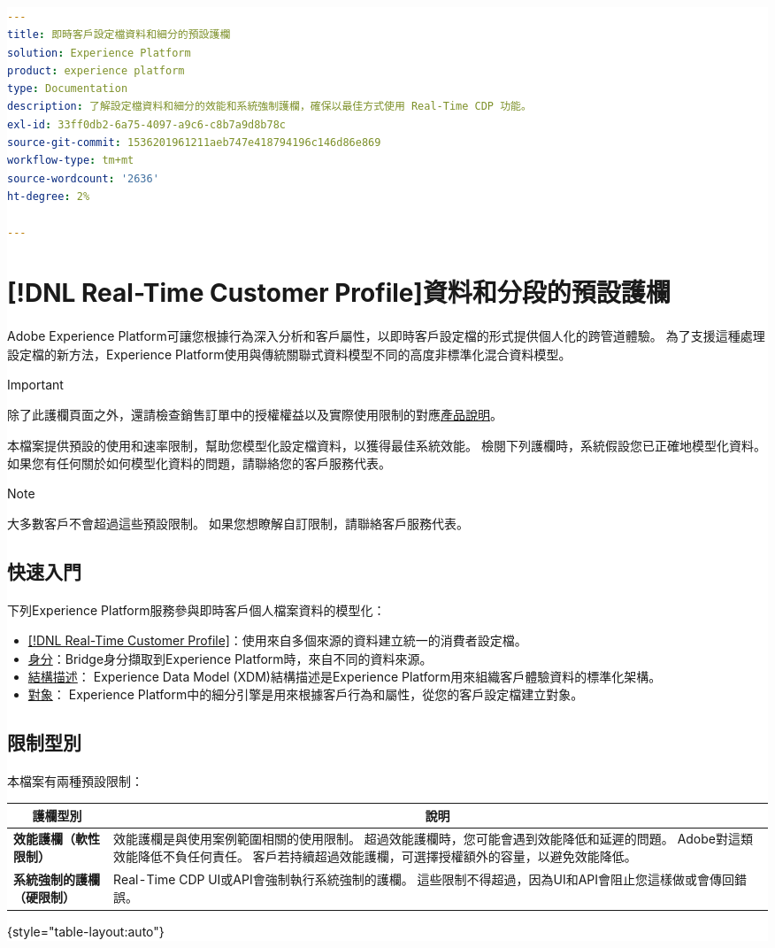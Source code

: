 ```yaml
---
title: 即時客戶設定檔資料和細分的預設護欄
solution: Experience Platform
product: experience platform
type: Documentation
description: 了解設定檔資料和細分的效能和系統強制護欄，確保以最佳方式使用 Real-Time CDP 功能。
exl-id: 33ff0db2-6a75-4097-a9c6-c8b7a9d8b78c
source-git-commit: 1536201961211aeb747e418794196c146d86e869
workflow-type: tm+mt
source-wordcount: '2636'
ht-degree: 2%

---
```


# [!DNL Real-Time Customer Profile]資料和分段的預設護欄

Adobe Experience Platform可讓您根據行為深入分析和客戶屬性，以即時客戶設定檔的形式提供個人化的跨管道體驗。 為了支援這種處理設定檔的新方法，Experience Platform使用與傳統關聯式資料模型不同的高度非標準化混合資料模型。

>[!IMPORTANT]
>
>除了此護欄頁面之外，還請檢查銷售訂單中的授權權益以及實際使用限制的對應[產品說明](https://helpx.adobe.com/legal/product-descriptions.html)。

本檔案提供預設的使用和速率限制，幫助您模型化設定檔資料，以獲得最佳系統效能。 檢閱下列護欄時，系統假設您已正確地模型化資料。 如果您有任何關於如何模型化資料的問題，請聯絡您的客戶服務代表。

>[!NOTE]
>
>大多數客戶不會超過這些預設限制。 如果您想瞭解自訂限制，請聯絡客戶服務代表。

## 快速入門

下列Experience Platform服務參與即時客戶個人檔案資料的模型化：

* [[!DNL Real-Time Customer Profile]](home.md)：使用來自多個來源的資料建立統一的消費者設定檔。
* [身分](../identity-service/home.md)：Bridge身分擷取到Experience Platform時，來自不同的資料來源。
* [結構描述](../xdm/home.md)： Experience Data Model (XDM)結構描述是Experience Platform用來組織客戶體驗資料的標準化架構。
* [對象](../segmentation/home.md)： Experience Platform中的細分引擎是用來根據客戶行為和屬性，從您的客戶設定檔建立對象。

## 限制型別

本檔案有兩種預設限制：

| 護欄型別 | 說明 |
| -------------- | ----------- |
| **效能護欄（軟性限制）** | 效能護欄是與使用案例範圍相關的使用限制。 超過效能護欄時，您可能會遇到效能降低和延遲的問題。 Adobe對這類效能降低不負任何責任。 客戶若持續超過效能護欄，可選擇授權額外的容量，以避免效能降低。 |
| **系統強制的護欄（硬限制）** | Real-Time CDP UI或API會強制執行系統強制的護欄。 這些限制不得超過，因為UI和API會阻止您這樣做或會傳回錯誤。 |

{style="table-layout:auto"}
